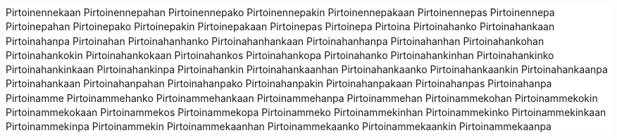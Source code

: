 Pirtoinennekaan
Pirtoinennepahan
Pirtoinennepako
Pirtoinennepakin
Pirtoinennepakaan
Pirtoinennepas
Pirtoinennepa
Pirtoinepahan
Pirtoinepako
Pirtoinepakin
Pirtoinepakaan
Pirtoinepas
Pirtoinepa
Pirtoina
Pirtoinahanko
Pirtoinahankaan
Pirtoinahanpa
Pirtoinahan
Pirtoinahanhanko
Pirtoinahanhankaan
Pirtoinahanhanpa
Pirtoinahanhan
Pirtoinahankohan
Pirtoinahankokin
Pirtoinahankokaan
Pirtoinahankos
Pirtoinahankopa
Pirtoinahanko
Pirtoinahankinhan
Pirtoinahankinko
Pirtoinahankinkaan
Pirtoinahankinpa
Pirtoinahankin
Pirtoinahankaanhan
Pirtoinahankaanko
Pirtoinahankaankin
Pirtoinahankaanpa
Pirtoinahankaan
Pirtoinahanpahan
Pirtoinahanpako
Pirtoinahanpakin
Pirtoinahanpakaan
Pirtoinahanpas
Pirtoinahanpa
Pirtoinamme
Pirtoinammehanko
Pirtoinammehankaan
Pirtoinammehanpa
Pirtoinammehan
Pirtoinammekohan
Pirtoinammekokin
Pirtoinammekokaan
Pirtoinammekos
Pirtoinammekopa
Pirtoinammeko
Pirtoinammekinhan
Pirtoinammekinko
Pirtoinammekinkaan
Pirtoinammekinpa
Pirtoinammekin
Pirtoinammekaanhan
Pirtoinammekaanko
Pirtoinammekaankin
Pirtoinammekaanpa